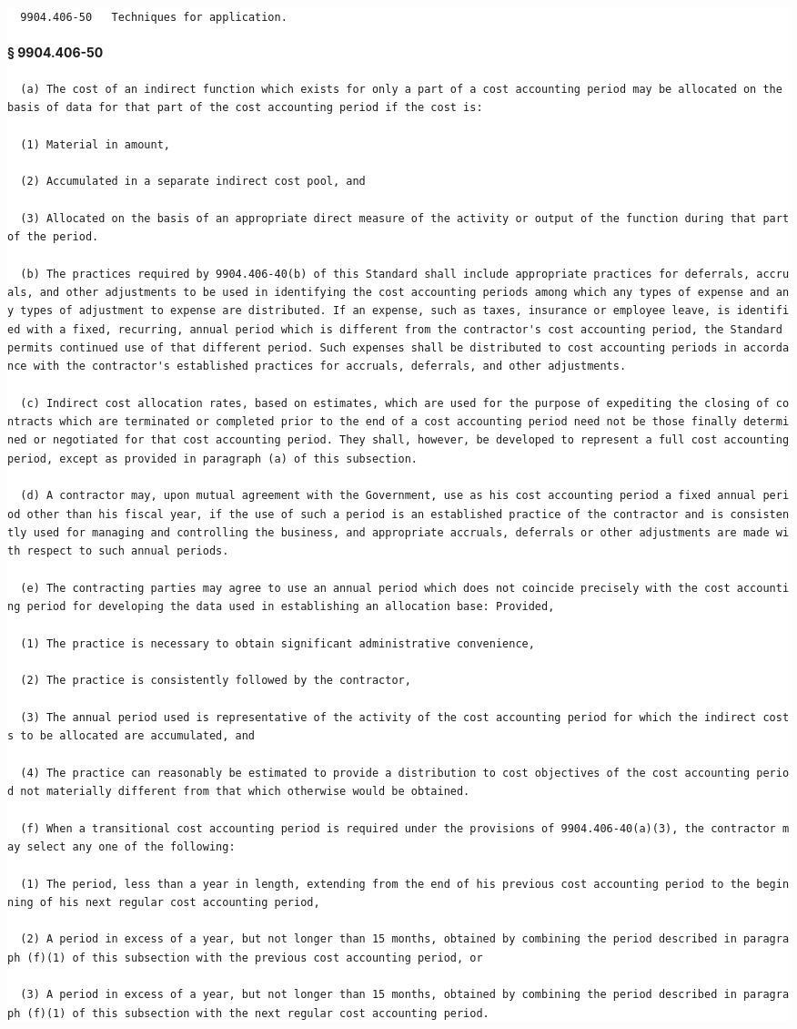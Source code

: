       9904.406-50   Techniques for application.

#### § 9904.406-50

      (a) The cost of an indirect function which exists for only a part of a cost accounting period may be allocated on the basis of data for that part of the cost accounting period if the cost is:

      (1) Material in amount,

      (2) Accumulated in a separate indirect cost pool, and

      (3) Allocated on the basis of an appropriate direct measure of the activity or output of the function during that part of the period.

      (b) The practices required by 9904.406-40(b) of this Standard shall include appropriate practices for deferrals, accruals, and other adjustments to be used in identifying the cost accounting periods among which any types of expense and any types of adjustment to expense are distributed. If an expense, such as taxes, insurance or employee leave, is identified with a fixed, recurring, annual period which is different from the contractor's cost accounting period, the Standard permits continued use of that different period. Such expenses shall be distributed to cost accounting periods in accordance with the contractor's established practices for accruals, deferrals, and other adjustments.

      (c) Indirect cost allocation rates, based on estimates, which are used for the purpose of expediting the closing of contracts which are terminated or completed prior to the end of a cost accounting period need not be those finally determined or negotiated for that cost accounting period. They shall, however, be developed to represent a full cost accounting period, except as provided in paragraph (a) of this subsection.

      (d) A contractor may, upon mutual agreement with the Government, use as his cost accounting period a fixed annual period other than his fiscal year, if the use of such a period is an established practice of the contractor and is consistently used for managing and controlling the business, and appropriate accruals, deferrals or other adjustments are made with respect to such annual periods.

      (e) The contracting parties may agree to use an annual period which does not coincide precisely with the cost accounting period for developing the data used in establishing an allocation base: Provided,

      (1) The practice is necessary to obtain significant administrative convenience,

      (2) The practice is consistently followed by the contractor,

      (3) The annual period used is representative of the activity of the cost accounting period for which the indirect costs to be allocated are accumulated, and

      (4) The practice can reasonably be estimated to provide a distribution to cost objectives of the cost accounting period not materially different from that which otherwise would be obtained.

      (f) When a transitional cost accounting period is required under the provisions of 9904.406-40(a)(3), the contractor may select any one of the following:

      (1) The period, less than a year in length, extending from the end of his previous cost accounting period to the beginning of his next regular cost accounting period,

      (2) A period in excess of a year, but not longer than 15 months, obtained by combining the period described in paragraph (f)(1) of this subsection with the previous cost accounting period, or

      (3) A period in excess of a year, but not longer than 15 months, obtained by combining the period described in paragraph (f)(1) of this subsection with the next regular cost accounting period.
